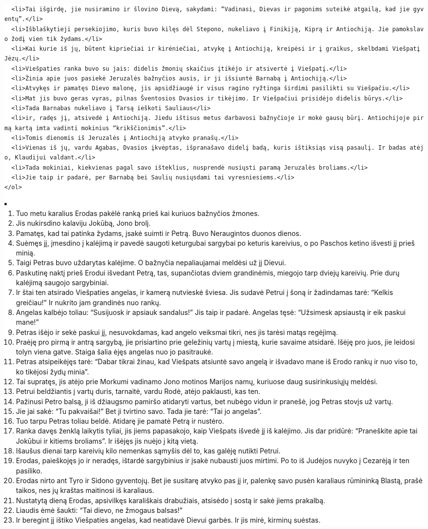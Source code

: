       <li>Tai išgirdę, jie nusiramino ir šlovino Dievą, sakydami: “Vadinasi, Dievas ir pagonims suteikė atgailą, kad jie gyventų”.</li>
      <li>Išblaškytieji persekiojimo, kuris buvo kilęs dėl Stepono, nukeliavo į Finikiją, Kiprą ir Antiochiją. Jie pamokslavo žodį vien tik žydams.</li>
      <li>Kai kurie iš jų, būtent kipriečiai ir kirėniečiai, atvykę į Antiochiją, kreipėsi ir į graikus, skelbdami Viešpatį Jėzų.</li>
      <li>Viešpaties ranka buvo su jais: didelis žmonių skaičius įtikėjo ir atsivertė į Viešpatį.</li>
      <li>Žinia apie juos pasiekė Jeruzalės bažnyčios ausis, ir ji išsiuntė Barnabą į Antiochiją.</li>
      <li>Atvykęs ir pamatęs Dievo malonę, jis apsidžiaugė ir visus ragino ryžtinga širdimi pasilikti su Viešpačiu.</li>
      <li>Mat jis buvo geras vyras, pilnas Šventosios Dvasios ir tikėjimo. Ir Viešpačiui prisidėjo didelis būrys.</li>
      <li>Tada Barnabas nukeliavo į Tarsą ieškoti Sauliaus</li>
      <li>ir, radęs jį, atsivedė į Antiochiją. Jiedu ištisus metus darbavosi bažnyčioje ir mokė gausų būrį. Antiochijoje pirmą kartą imta vadinti mokinius “krikščionimis”.</li>
      <li>Tomis dienomis iš Jeruzalės į Antiochiją atvyko pranašų.</li>
      <li>Vienas iš jų, vardu Agabas, Dvasios įkvėptas, išpranašavo didelį badą, kuris ištiksiąs visą pasaulį. Ir badas atėjo, Klaudijui valdant.</li>
      <li>Tada mokiniai, kiekvienas pagal savo išteklius, nusprendė nusiųsti paramą Jeruzalės broliams.</li>
      <li>Jie taip ir padarė, per Barnabą bei Saulių nusiųsdami tai vyresniesiems.</li>
    </ol>
  </li>
  <li>
    <ol>
      <li>Tuo metu karalius Erodas pakėlė ranką prieš kai kuriuos bažnyčios žmones.</li>
      <li>Jis nukirsdino kalaviju Jokūbą, Jono brolį.</li>
      <li>Pamatęs, kad tai patinka žydams, įsakė suimti ir Petrą. Buvo Neraugintos duonos dienos.</li>
      <li>Suėmęs jį, įmesdino į kalėjimą ir pavedė saugoti keturgubai sargybai po keturis kareivius, o po Paschos ketino išvesti jį prieš minią.</li>
      <li>Taigi Petras buvo uždarytas kalėjime. O bažnyčia nepaliaujamai meldėsi už jį Dievui.</li>
      <li>Paskutinę naktį prieš Erodui išvedant Petrą, tas, supančiotas dviem grandinėmis, miegojo tarp dviejų kareivių. Prie durų kalėjimą saugojo sargybiniai.</li>
      <li>Ir štai ten atsirado Viešpaties angelas, ir kamerą nutvieskė šviesa. Jis sudavė Petrui į šoną ir žadindamas tarė: “Kelkis greičiau!” Ir nukrito jam grandinės nuo rankų.</li>
      <li>Angelas kalbėjo toliau: “Susijuosk ir apsiauk sandalus!” Jis taip ir padarė. Angelas tęsė: “Užsimesk apsiaustą ir eik paskui mane!”</li>
      <li>Petras išėjo ir sekė paskui jį, nesuvokdamas, kad angelo veiksmai tikri, nes jis tarėsi matąs regėjimą.</li>
      <li>Praėję pro pirmą ir antrą sargybą, jie prisiartino prie geležinių vartų į miestą, kurie savaime atsidarė. Išėję pro juos, jie leidosi tolyn viena gatve. Staiga šalia ėjęs angelas nuo jo pasitraukė.</li>
      <li>Petras atsipeikėjęs tarė: “Dabar tikrai žinau, kad Viešpats atsiuntė savo angelą ir išvadavo mane iš Erodo rankų ir nuo viso to, ko tikėjosi žydų minia”.</li>
      <li>Tai supratęs, jis atėjo prie Morkumi vadinamo Jono motinos Marijos namų, kuriuose daug susirinkusiųjų meldėsi.</li>
      <li>Petrui beldžiantis į vartų duris, tarnaitė, vardu Rodė, atėjo paklausti, kas ten.</li>
      <li>Pažinusi Petro balsą, ji iš džiaugsmo pamiršo atidaryti vartus, bet nubėgo vidun ir pranešė, jog Petras stovįs už vartų.</li>
      <li>Jie jai sakė: “Tu pakvaišai!” Bet ji tvirtino savo. Tada jie tarė: “Tai jo angelas”.</li>
      <li>Tuo tarpu Petras toliau beldė. Atidarę jie pamatė Petrą ir nustėro.</li>
      <li>Ranka davęs ženklą laikytis tyliai, jis jiems papasakojo, kaip Viešpats išvedė jį iš kalėjimo. Jis dar pridūrė: “Praneškite apie tai Jokūbui ir kitiems broliams”. Ir išėjęs jis nuėjo į kitą vietą.</li>
      <li>Išaušus dienai tarp kareivių kilo nemenkas sąmyšis dėl to, kas galėję nutikti Petrui.</li>
      <li>Erodas, paieškojęs jo ir neradęs, ištardė sargybinius ir įsakė nubausti juos mirtimi. Po to iš Judėjos nuvyko į Cezarėją ir ten pasiliko.</li>
      <li>Erodas nirto ant Tyro ir Sidono gyventojų. Bet jie susitarę atvyko pas jį ir, palenkę savo pusėn karaliaus rūmininką Blastą, prašė taikos, nes jų kraštas maitinosi iš karaliaus.</li>
      <li>Nustatytą dieną Erodas, apsivilkęs karališkais drabužiais, atsisėdo į sostą ir sakė jiems prakalbą.</li>
      <li>Liaudis ėmė šaukti: “Tai dievo, ne žmogaus balsas!”</li>
      <li>Ir beregint jį ištiko Viešpaties angelas, kad neatidavė Dievui garbės. Ir jis mirė, kirminų suėstas.</li>